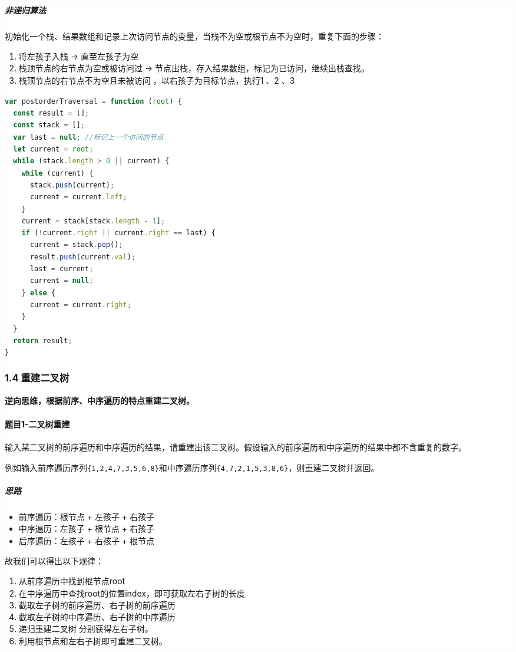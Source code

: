 ##### 非递归算法

初始化一个栈、结果数组和记录上次访问节点的变量，当栈不为空或根节点不为空时，重复下面的步骤：

1. 将左孩子入栈 → 直至左孩子为空
2. 栈顶节点的右节点为空或被访问过 → 节点出栈，存入结果数组，标记为已访问，继续出栈查找。
3. 栈顶节点的右节点不为空且未被访问 ，以右孩子为目标节点，执行1 、2 、3

```js
var postorderTraversal = function (root) {
  const result = [];
  const stack = [];
  var last = null; //标记上一个访问的节点
  let current = root;
  while (stack.length > 0 || current) {
    while (current) {
      stack.push(current);
      current = current.left;
    }
    current = stack[stack.length - 1];
    if (!current.right || current.right == last) {
      current = stack.pop();
      result.push(current.val);
      last = current;
      current = null;
    } else {
      current = current.right;
    }
  }
  return result;
}
```

### 1.4 重建二叉树

**逆向思维，根据前序、中序遍历的特点重建二叉树。**

#### 题目1-二叉树重建

输入某二叉树的前序遍历和中序遍历的结果，请重建出该二叉树。假设输入的前序遍历和中序遍历的结果中都不含重复的数字。

例如输入前序遍历序列`{1,2,4,7,3,5,6,8}`和中序遍历序列`{4,7,2,1,5,3,8,6}`，则重建二叉树并返回。

##### 思路

- 前序遍历：根节点  + 左孩子 + 右孩子
- 中序遍历：左孩子 + 根节点 + 右孩子
- 后序遍历：左孩子 + 右孩子 + 根节点

故我们可以得出以下规律：

1. 从前序遍历中找到根节点root
2. 在中序遍历中查找root的位置index，即可获取左右子树的长度
3. 截取左子树的前序遍历、右子树的前序遍历
4. 截取左子树的中序遍历、右子树的中序遍历
5. 递归重建二叉树 分别获得左右子树。
6. 利用根节点和左右子树即可重建二叉树。
